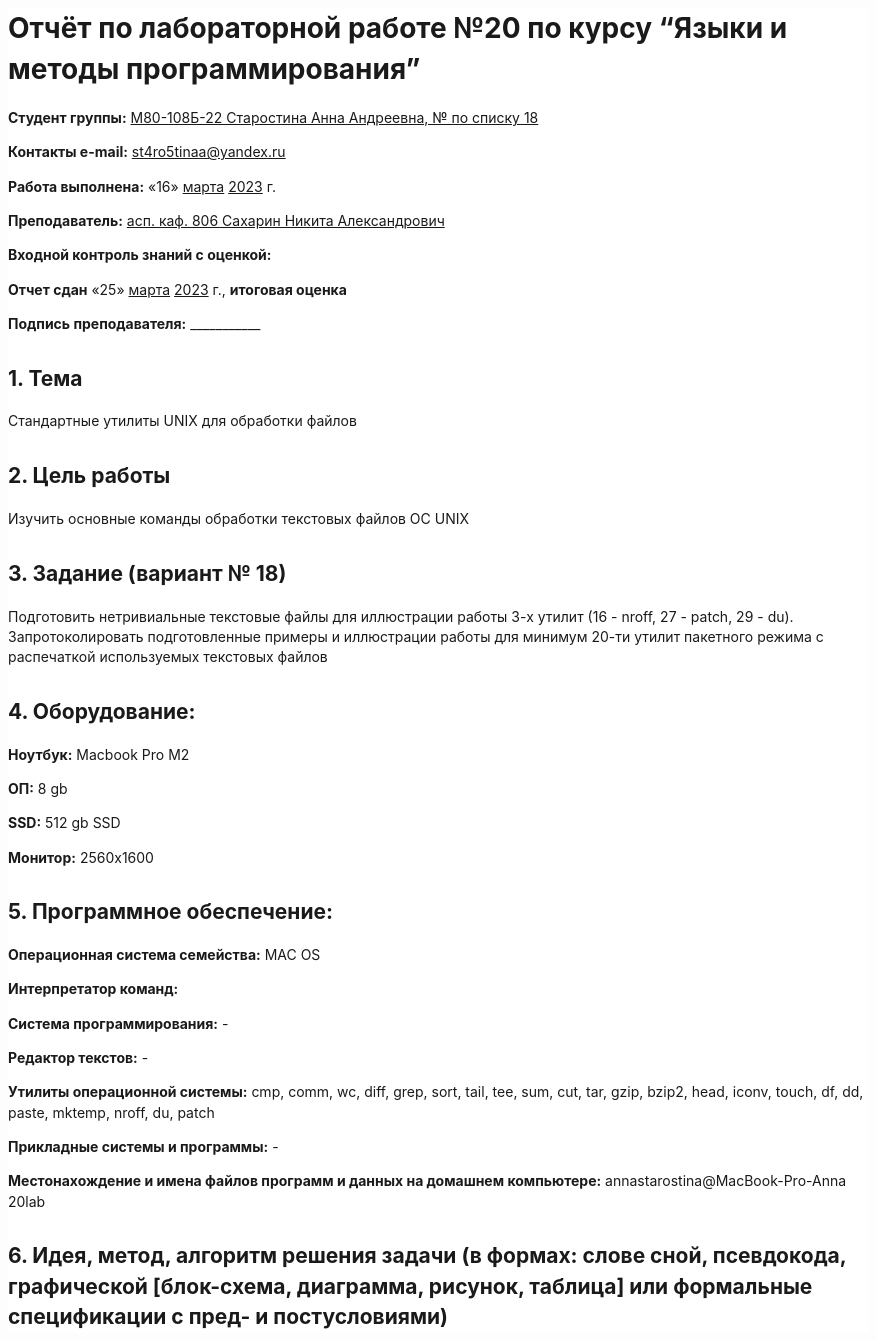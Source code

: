 # Отчёт по лабораторной работе №20 по курсу “Языки и методы программирования”

<b>Студент группы:</b> <ins>М80-108Б-22 Старостина Анна Андреевна, № по списку 18</ins>

<b>Контакты e-mail:</b> <ins>st4ro5tinaa@yandex.ru</ins>

<b>Работа выполнена:</b> «16» <ins>марта</ins> <ins>2023</ins> г.

<b>Преподаватель:</b> <ins>асп. каф. 806 Сахарин Никита Александрович</ins>

<b>Входной контроль знаний с оценкой:</b> <ins> </ins>

<b>Отчет сдан</b> «25» <ins>марта</ins> <ins>2023</ins> г., <b>итоговая оценка</b> <ins> </ins>

<b>Подпись преподавателя:</b> ___________


## 1. Тема
Стандартные утилиты UNIX для обработки файлов
## 2. Цель работы
Изучить основные команды обработки текстовых файлов ОС UNIX
## 3. Задание (вариант № 18)
Подготовить нетривиальные текстовые файлы для иллюстрации работы 3-х утилит (16 - nroff, 27 - patch, 29 - du). Запротоколировать подготовленные примеры и иллюстрации работы для минимум 20-ти утилит пакетного режима с распечаткой используемых текстовых файлов
## 4. Оборудование:
<b>Ноутбук:</b> Macbook Pro M2

<b>ОП:</b> 8 gb

<b>SSD:</b> 512 gb SSD

<b>Монитор:</b> 2560x1600

## 5. Программное обеспечение:
<b>Операционная система семейства:</b> MAC OS

<b>Интерпретатор команд:</b> 

<b>Система программирования:</b> -

<b>Редактор текстов:</b> -

<b>Утилиты операционной системы:</b> cmp, comm, wc, diff, grep, sort, tail, tee, sum, cut, tar, gzip, bzip2, head, iconv, touch, df, dd, paste, mktemp, nroff, du, patch

<b>Прикладные системы и программы:</b> -

<b>Местонахождение и имена файлов программ и данных на домашнем компьютере:</b> annastarostina@MacBook-Pro-Anna 20lab

## 6. Идея, метод, алгоритм решения задачи (в формах: слове сной, псевдокода, графической [блок-схема, диаграмма, рисунок, таблица] или формальные спецификации с пред- и постусловиями)
